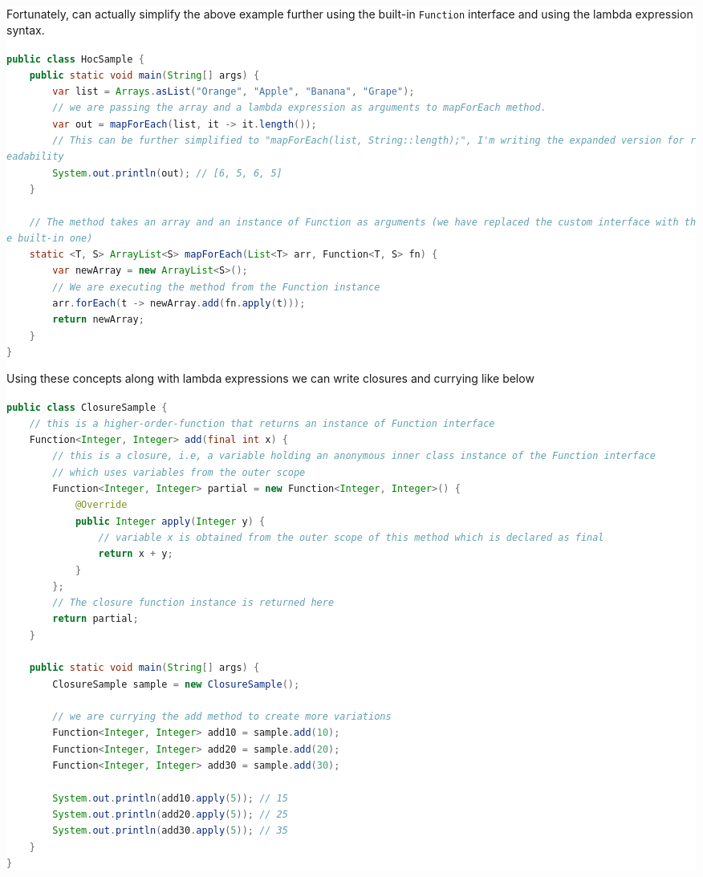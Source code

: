 Fortunately, can actually simplify the above example further using the built-in `Function` interface and using the lambda expression syntax.

```java
public class HocSample {
    public static void main(String[] args) {
        var list = Arrays.asList("Orange", "Apple", "Banana", "Grape");
        // we are passing the array and a lambda expression as arguments to mapForEach method.
        var out = mapForEach(list, it -> it.length());
        // This can be further simplified to "mapForEach(list, String::length);", I'm writing the expanded version for readability
        System.out.println(out); // [6, 5, 6, 5]
    }

    // The method takes an array and an instance of Function as arguments (we have replaced the custom interface with the built-in one)
    static <T, S> ArrayList<S> mapForEach(List<T> arr, Function<T, S> fn) {
        var newArray = new ArrayList<S>();
        // We are executing the method from the Function instance
        arr.forEach(t -> newArray.add(fn.apply(t)));
        return newArray;
    }
}
```

Using these concepts along with lambda expressions we can write closures and currying like below

```java
public class ClosureSample {
    // this is a higher-order-function that returns an instance of Function interface
    Function<Integer, Integer> add(final int x) {
        // this is a closure, i.e, a variable holding an anonymous inner class instance of the Function interface
        // which uses variables from the outer scope
        Function<Integer, Integer> partial = new Function<Integer, Integer>() {
            @Override
            public Integer apply(Integer y) {
                // variable x is obtained from the outer scope of this method which is declared as final
                return x + y;
            }
        };
        // The closure function instance is returned here
        return partial;
    }

    public static void main(String[] args) {
        ClosureSample sample = new ClosureSample();

        // we are currying the add method to create more variations
        Function<Integer, Integer> add10 = sample.add(10);
        Function<Integer, Integer> add20 = sample.add(20);
        Function<Integer, Integer> add30 = sample.add(30);

        System.out.println(add10.apply(5)); // 15
        System.out.println(add20.apply(5)); // 25
        System.out.println(add30.apply(5)); // 35
    }
}
```

